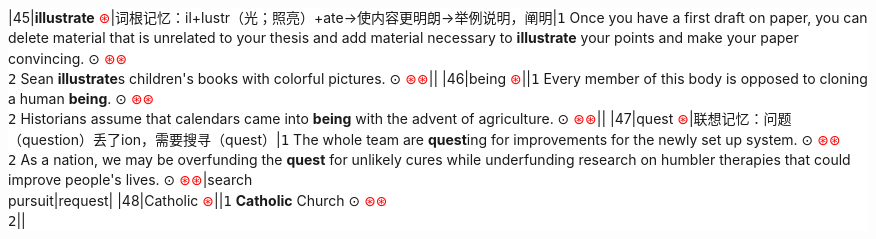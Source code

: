 |45|<b onclick="show('[ˈɪləstreɪt]')" onclick="show('[ˈɪləstreɪt]')">illustrate</b> <font onmouseover="javascript:read('ILLUSTRATE','[ˈɪləstreɪt]')" onClick="javascript:read('ILLUSTRATE','[ˈɪləstreɪt]')" style="color: rgb(255,0,0)">⊛</font>|词根记忆：il+lustr（光；照亮）+ate→使内容更明朗→举例说明，阐明|<kbd onclick="show('vt. ① 举例说明，阐明')" onmouseover="show('vt. ① 举例说明，阐明')">1</kbd> Once you have a first draft on paper, you can delete material that is unrelated to your thesis and add material necessary to **illustrate** your points and make your paper convincing. <font title="你在纸上写出初稿后，就可以删除与论文不相关的材料，添加阐明观点和使论文有说服力所必需的材料。" onclick="show('你在纸上写出初稿后，就可以删除与论文不相关的材料，添加阐明观点和使论文有说服力所必需的材料。')" onmouseover="show('你在纸上写出初稿后，就可以删除与论文不相关的材料，添加阐明观点和使论文有说服力所必需的材料。')">⊙</font> <font onmouseover="javascript:read(' Once you have a first draft on paper, you can delete material that is unrelated to your thesis and add material necessary to illustrate your points and make your paper convincing. ','你在纸上写出初稿后，就可以删除与论文不相关的材料，添加阐明观点和使论文有说服力所必需的材料。')" onClick="javascript:read(' Once you have a first draft on paper, you can delete material that is unrelated to your thesis and add material necessary to illustrate your points and make your paper convincing. ','你在纸上写出初稿后，就可以删除与论文不相关的材料，添加阐明观点和使论文有说服力所必需的材料。')" style="color: rgb(255,0,0)">⊛⊛</font><br /><kbd onclick="show('② 图解，加插图')" onmouseover="show('② 图解，加插图')">2</kbd> Sean **illustrate**s children's books with colorful pictures. <font title="肖恩给少儿图书配上了色彩缤纷的插图。" onclick="show('肖恩给少儿图书配上了色彩缤纷的插图。')" onmouseover="show('肖恩给少儿图书配上了色彩缤纷的插图。')">⊙</font> <font onmouseover="javascript:read(' Sean illustrates children\'s books with colorful pictures. ','肖恩给少儿图书配上了色彩缤纷的插图。')" onClick="javascript:read(' Sean illustrates children\'s books with colorful pictures. ','肖恩给少儿图书配上了色彩缤纷的插图。')" style="color: rgb(255,0,0)">⊛⊛</font>||
|46|<font onclick="show('[ˈbiːɪŋ]')" onclick="show('[ˈbiːɪŋ]')">being</font> <font onmouseover="javascript:read('BEING','[ˈbiːɪŋ]')" onClick="javascript:read('BEING','[ˈbiːɪŋ]')" style="color: rgb(255,0,0)">⊛</font>||<kbd onclick="show('n. ① 生物')" onmouseover="show('n. ① 生物')">1</kbd> Every member of this body is opposed to cloning a human **being**. <font title="该机构的每个成员都反对克隆人。" onclick="show('该机构的每个成员都反对克隆人。')" onmouseover="show('该机构的每个成员都反对克隆人。')">⊙</font> <font onmouseover="javascript:read(' Every member of this body is opposed to cloning a human being. ','该机构的每个成员都反对克隆人。')" onClick="javascript:read(' Every member of this body is opposed to cloning a human being. ','该机构的每个成员都反对克隆人。')" style="color: rgb(255,0,0)">⊛⊛</font><br /><kbd onclick="show('② 存在，生存')" onmouseover="show('② 存在，生存')">2</kbd> Historians assume that calendars came into **being** with the advent of agriculture. <font title="历史学家们认为，历法是随着农业的出现而产生的。" onclick="show('历史学家们认为，历法是随着农业的出现而产生的。')" onmouseover="show('历史学家们认为，历法是随着农业的出现而产生的。')">⊙</font> <font onmouseover="javascript:read(' Historians assume that calendars came into being with the advent of agriculture. ','历史学家们认为，历法是随着农业的出现而产生的。')" onClick="javascript:read(' Historians assume that calendars came into being with the advent of agriculture. ','历史学家们认为，历法是随着农业的出现而产生的。')" style="color: rgb(255,0,0)">⊛⊛</font>||
|47|<font onclick="show('[kwest]')" onclick="show('[kwest]')">quest</font> <font onmouseover="javascript:read('QUEST','[kwest]')" onClick="javascript:read('QUEST','[kwest]')" style="color: rgb(255,0,0)">⊛</font>|联想记忆：问题（question）丢了ion，需要搜寻（quest）|<kbd onclick="show('vi. (for)搜寻，探求')" onmouseover="show('vi. (for)搜寻，探求')">1</kbd> The whole team are **quest**ing for improvements for the newly set up system. <font title="所有的小组成员都在为新建立的系统寻求改进方案。" onclick="show('所有的小组成员都在为新建立的系统寻求改进方案。')" onmouseover="show('所有的小组成员都在为新建立的系统寻求改进方案。')">⊙</font> <font onmouseover="javascript:read(' The whole team are questing for improvements for the newly set up system. ','所有的小组成员都在为新建立的系统寻求改进方案。')" onClick="javascript:read(' The whole team are questing for improvements for the newly set up system. ','所有的小组成员都在为新建立的系统寻求改进方案。')" style="color: rgb(255,0,0)">⊛⊛</font><br /><kbd onclick="show('n. 搜寻，探求')" onmouseover="show('n. 搜寻，探求')">2</kbd> As a nation, we may be overfunding the **quest** for unlikely cures while underfunding research on humbler therapies that could improve people's lives. <font title="作为一个国家，我们也许在寻求不可能奏效的治疗方法上花钱太多，而在研究能提高人们生活质量的更平常的方法上花钱太少。" onclick="show('作为一个国家，我们也许在寻求不可能奏效的治疗方法上花钱太多，而在研究能提高人们生活质量的更平常的方法上花钱太少。')" onmouseover="show('作为一个国家，我们也许在寻求不可能奏效的治疗方法上花钱太多，而在研究能提高人们生活质量的更平常的方法上花钱太少。')">⊙</font> <font onmouseover="javascript:read(' As a nation, we may be overfunding the quest for unlikely cures while underfunding research on humbler therapies that could improve people\'s lives. ','作为一个国家，我们也许在寻求不可能奏效的治疗方法上花钱太多，而在研究能提高人们生活质量的更平常的方法上花钱太少。')" onClick="javascript:read(' As a nation, we may be overfunding the quest for unlikely cures while underfunding research on humbler therapies that could improve people\'s lives. ','作为一个国家，我们也许在寻求不可能奏效的治疗方法上花钱太多，而在研究能提高人们生活质量的更平常的方法上花钱太少。')" style="color: rgb(255,0,0)">⊛⊛</font>|<font title="（n./v. 搜寻）" onclick="alert('（n./v. 搜寻）')">search</font><br /><font title="（n. 追逐，追寻）" onclick="alert('（n. 追逐，追寻）')">pursuit</font>|<font title="（n./vt. 请求，要求）" onclick="alert('（n./vt. 请求，要求）')">request</font>|
|48|<font onclick="show('[ˈkæθəlɪk]')" onclick="show('[ˈkæθəlɪk]')">Catholic</font> <font onmouseover="javascript:read('CATHOLIC','[ˈkæθəlɪk]')" onClick="javascript:read('CATHOLIC','[ˈkæθəlɪk]')" style="color: rgb(255,0,0)">⊛</font>||<kbd onclick="show('a. [也作catholic]天主教的')" onmouseover="show('a. [也作catholic]天主教的')">1</kbd> ****Catholic**** Church <font title="天主教堂" onclick="show('天主教堂')" onmouseover="show('天主教堂')">⊙</font> <font onmouseover="javascript:read(' Catholic Church ','天主教堂')" onClick="javascript:read(' Catholic Church ','天主教堂')" style="color: rgb(255,0,0)">⊛⊛</font><br /><kbd onclick="show('n. 天主教徒')" onmouseover="show('n. 天主教徒')">2</kbd>||